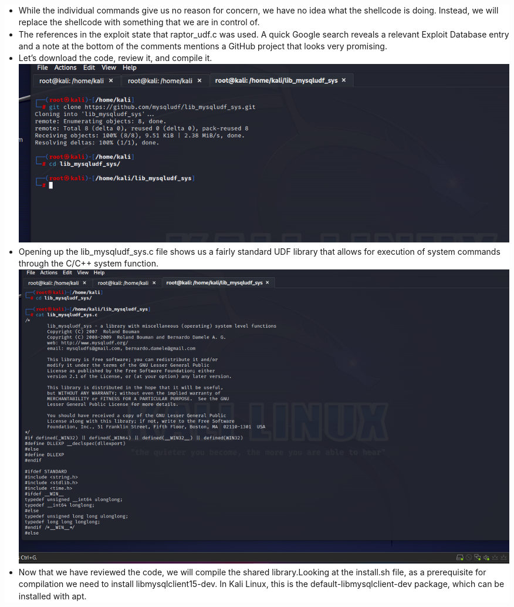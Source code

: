 - While the individual commands give us no reason for concern, we have no idea what the shellcode is doing. Instead, we will replace the shellcode with something that we are in control of. 
- The references in the exploit state that raptor_udf.c was used. A quick Google search reveals a relevant Exploit Database entry and a note at the bottom of the comments mentions a GitHub project that looks very promising.
- Let’s download the code, review it, and compile it.
  ![Picture](../24.%20Assembling%20the%20Pieces%20Penetration%20Test%20Breakdown/Image/17.png)
- Opening up the lib_mysqludf_sys.c file shows us a fairly standard UDF library that allows for execution of system commands through the C/C++ system function.
  ![Picture](../24.%20Assembling%20the%20Pieces%20Penetration%20Test%20Breakdown/Image/18.png)
- Now that we have reviewed the code, we will compile the shared library.Looking at the install.sh file, as a prerequisite for compilation we need to install libmysqlclient15-dev. In Kali Linux, this is the default-libmysqlclient-dev package, which can be installed with apt.